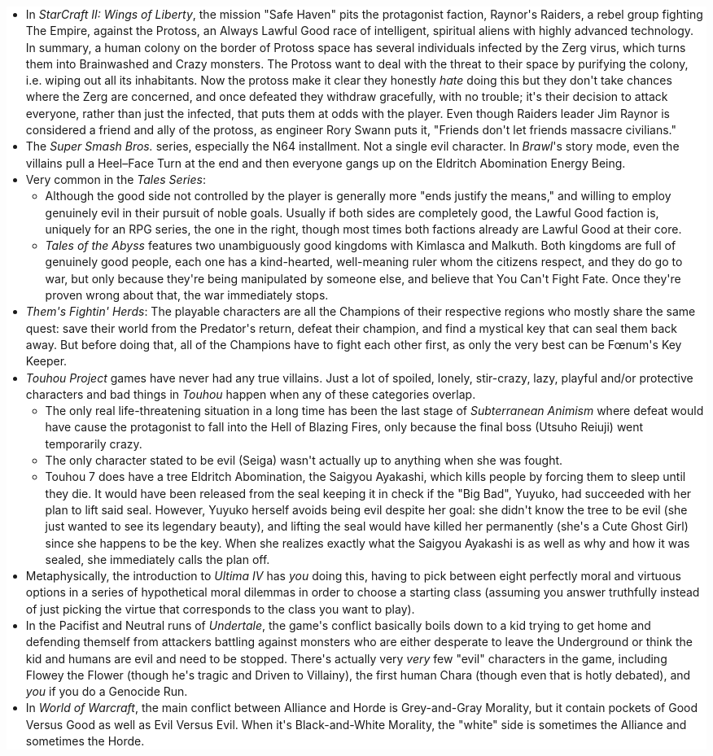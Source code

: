 -   In _StarCraft II: Wings of Liberty_, the mission "Safe Haven" pits the protagonist faction, Raynor's Raiders, a rebel group fighting The Empire, against the Protoss, an Always Lawful Good race of intelligent, spiritual aliens with highly advanced technology. In summary, a human colony on the border of Protoss space has several individuals infected by the Zerg virus, which turns them into Brainwashed and Crazy monsters. The Protoss want to deal with the threat to their space by purifying the colony, i.e. wiping out all its inhabitants. Now the protoss make it clear they honestly _hate_ doing this but they don't take chances where the Zerg are concerned, and once defeated they withdraw gracefully, with no trouble; it's their decision to attack everyone, rather than just the infected, that puts them at odds with the player. Even though Raiders leader Jim Raynor is considered a friend and ally of the protoss, as engineer Rory Swann puts it, "Friends don't let friends massacre civilians."
-   The _Super Smash Bros._ series, especially the N64 installment. Not a single evil character. In _Brawl_'s story mode, even the villains pull a Heel–Face Turn at the end and then everyone gangs up on the Eldritch Abomination Energy Being.
-   Very common in the _Tales Series_:
    -   Although the good side not controlled by the player is generally more "ends justify the means," and willing to employ genuinely evil in their pursuit of noble goals. Usually if both sides are completely good, the Lawful Good faction is, uniquely for an RPG series, the one in the right, though most times both factions already are Lawful Good at their core.
    -   _Tales of the Abyss_ features two unambiguously good kingdoms with Kimlasca and Malkuth. Both kingdoms are full of genuinely good people, each one has a kind-hearted, well-meaning ruler whom the citizens respect, and they do go to war, but only because they're being manipulated by someone else, and believe that You Can't Fight Fate. Once they're proven wrong about that, the war immediately stops.
-   _Them's Fightin' Herds_: The playable characters are all the Champions of their respective regions who mostly share the same quest: save their world from the Predator's return, defeat their champion, and find a mystical key that can seal them back away. But before doing that, all of the Champions have to fight each other first, as only the very best can be Fœnum's Key Keeper.
-   _Touhou Project_ games have never had any true villains. Just a lot of spoiled, lonely, stir-crazy, lazy, playful and/or protective characters and bad things in _Touhou_ happen when any of these categories overlap.
    -   The only real life-threatening situation in a long time has been the last stage of _Subterranean Animism_ where defeat would have cause the protagonist to fall into the Hell of Blazing Fires, only because the final boss (Utsuho Reiuji) went temporarily crazy.
    -   The only character stated to be evil (Seiga) wasn't actually up to anything when she was fought.
    -   Touhou 7 does have a tree Eldritch Abomination, the Saigyou Ayakashi, which kills people by forcing them to sleep until they die. It would have been released from the seal keeping it in check if the "Big Bad", Yuyuko, had succeeded with her plan to lift said seal. However, Yuyuko herself avoids being evil despite her goal: she didn't know the tree to be evil (she just wanted to see its legendary beauty), and lifting the seal would have killed her permanently (she's a Cute Ghost Girl) since she happens to be the key. When she realizes exactly what the Saigyou Ayakashi is as well as why and how it was sealed, she immediately calls the plan off.
-   Metaphysically, the introduction to _Ultima IV_ has _you_ doing this, having to pick between eight perfectly moral and virtuous options in a series of hypothetical moral dilemmas in order to choose a starting class (assuming you answer truthfully instead of just picking the virtue that corresponds to the class you want to play).
-   In the Pacifist and Neutral runs of _Undertale_, the game's conflict basically boils down to a kid trying to get home and defending themself from attackers battling against monsters who are either desperate to leave the Underground or think the kid and humans are evil and need to be stopped. There's actually very _very_ few "evil" characters in the game, including Flowey the Flower (though he's tragic and Driven to Villainy), the first human Chara (though even that is hotly debated), and _you_ if you do a Genocide Run.
-   In _World of Warcraft_, the main conflict between Alliance and Horde is Grey-and-Gray Morality, but it contain pockets of Good Versus Good as well as Evil Versus Evil. When it's Black-and-White Morality, the "white" side is sometimes the Alliance and sometimes the Horde.
